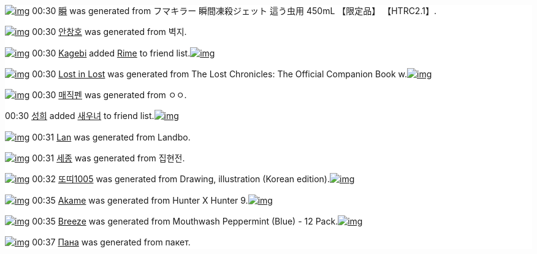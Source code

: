 [![img](http://www.deviantsart.com/1dlgga9.png)](http://www.barcodekanojo.com/kanojo/3040553/%E7%9E%AC) 00:30 [瞬](http://www.barcodekanojo.com/kanojo/3040553/%E7%9E%AC) was generated from フマキラー 瞬間凍殺ジェット 這う虫用 450mL 【限定品】 【HTRC2.1】.

[![img](http://www.deviantsart.com/s029a5.png)](http://www.barcodekanojo.com/kanojo/3040555/%EC%95%88%EC%B0%BD%ED%98%B8) 00:30 [안창호](http://www.barcodekanojo.com/kanojo/3040555/%EC%95%88%EC%B0%BD%ED%98%B8) was generated from 벽지.

[![img](http://www.deviantsart.com/26ibe1m.jpeg)](http://www.barcodekanojo.com/user/434814/Kagebi) 00:30 [Kagebi](http://www.barcodekanojo.com/user/434814/Kagebi) added [Rime](http://www.barcodekanojo.com/kanojo/2424689/Rime) to friend list.[![img](http://www.deviantsart.com/f9ll3a.png)](http://www.barcodekanojo.com/kanojo/2424689/Rime) 

[![img](http://www.deviantsart.com/1hqj6k7.png)](http://www.barcodekanojo.com/kanojo/3040556/Lost%20in%20Lost) 00:30 [Lost in Lost](http://www.barcodekanojo.com/kanojo/3040556/Lost%20in%20Lost) was generated from The Lost Chronicles: The Official Companion Book w.[![img](http://www.deviantsart.com/3g33er4.jpeg)](http://www.barcodekanojo.com/product_images/barcode/5753334/1404487771/50x50xThe,P20Lost,P20Chronicles,P3A,P20The,P20Official,P20Companion,P20Book,P20w.jpg,qw=88,ah=88.pagespeed.ic.Sa1AengLUD.jpg) 

[![img](http://www.deviantsart.com/ale509.png)](http://www.barcodekanojo.com/kanojo/3040557/%EB%A7%A4%EC%A7%81%ED%8E%9C) 00:30 [매직펜](http://www.barcodekanojo.com/kanojo/3040557/%EB%A7%A4%EC%A7%81%ED%8E%9C) was generated from ㅇㅇ.

00:30 [성희](http://www.barcodekanojo.com/user/460577/%EC%84%B1%ED%9D%AC) added [새우녀](http://www.barcodekanojo.com/kanojo/3010186/%EC%83%88%EC%9A%B0%EB%85%80) to friend list.[![img](http://www.deviantsart.com/99b0ra.png)](http://www.barcodekanojo.com/kanojo/3010186/%EC%83%88%EC%9A%B0%EB%85%80) 

[![img](http://www.deviantsart.com/3q9f9ah.png)](http://www.barcodekanojo.com/kanojo/3040558/Lan) 00:31 [Lan](http://www.barcodekanojo.com/kanojo/3040558/Lan) was generated from Landbo.

[![img](http://www.deviantsart.com/1vm9mau.png)](http://www.barcodekanojo.com/kanojo/3040559/%EC%84%B8%EC%A2%85) 00:31 [세종](http://www.barcodekanojo.com/kanojo/3040559/%EC%84%B8%EC%A2%85) was generated from 집현전.

[![img](http://www.deviantsart.com/2omdb9a.png)](http://www.barcodekanojo.com/kanojo/3040560/%EB%98%90%EB%9D%A01005) 00:32 [또띠1005](http://www.barcodekanojo.com/kanojo/3040560/%EB%98%90%EB%9D%A01005) was generated from Drawing, illustration (Korean edition).[![img](http://www.deviantsart.com/1khdfro.jpeg)](http://www.barcodekanojo.com/product_images/barcode/5753339/1404487910/50x50xDrawing,P2C,P20illustration,P20,P28Korean,P20edition,P29.jpg,qw=88,ah=88.pagespeed.ic.vC-P8eA7M2.jpg) 

[![img](http://www.deviantsart.com/19dg28.png)](http://www.barcodekanojo.com/kanojo/3040561/Akame) 00:35 [Akame](http://www.barcodekanojo.com/kanojo/3040561/Akame) was generated from Hunter X Hunter 9.[![img](http://www.deviantsart.com/1lsgcbo.jpeg)](http://www.barcodekanojo.com/product_images/barcode/5753340/1404488047/50x50xHunter,P20X,P20Hunter,P209.jpg,qw=88,ah=88.pagespeed.ic.QniJJx3m6Z.jpg) 

[![img](http://www.deviantsart.com/1dv2po6.png)](http://www.barcodekanojo.com/kanojo/3040562/Breeze) 00:35 [Breeze](http://www.barcodekanojo.com/kanojo/3040562/Breeze) was generated from Mouthwash Peppermint (Blue) - 12 Pack.[![img](http://www.deviantsart.com/3b9jrt7.jpeg)](http://www.barcodekanojo.com/product_images/barcode/5753341/1404488073/50x50xMouthwash,P20Peppermint,P20,P28Blue,P29,P20-,P2012,P20Pack.jpg,qw=88,ah=88.pagespeed.ic.z1SJA1X1YG.jpg) 

[![img](http://www.deviantsart.com/1ctousq.png)](http://www.barcodekanojo.com/kanojo/3040563/%D0%9F%D0%B0%D0%BD%D0%B0) 00:37 [Пана](http://www.barcodekanojo.com/kanojo/3040563/%D0%9F%D0%B0%D0%BD%D0%B0) was generated from пакет.
